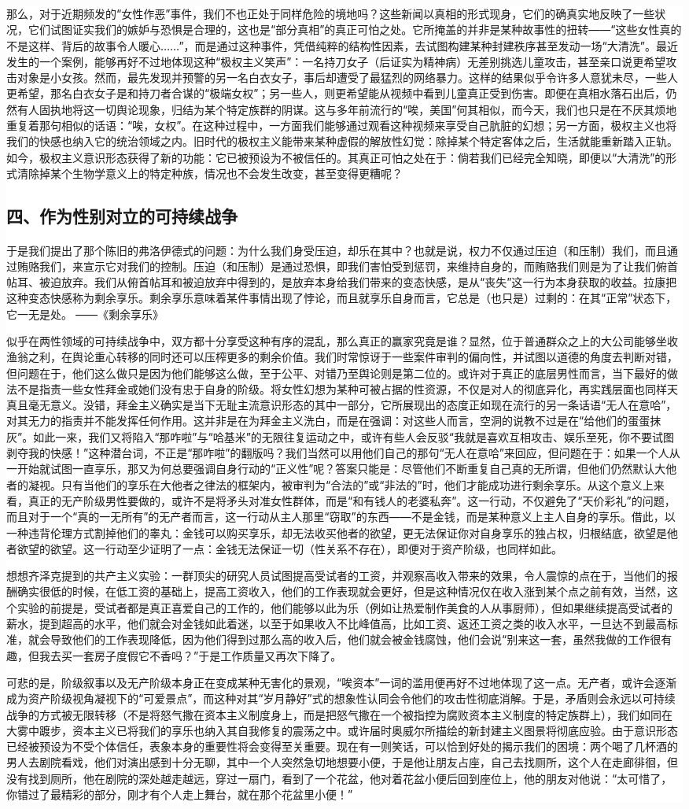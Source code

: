 那么，对于近期频发的“女性作恶”事件，我们不也正处于同样危险的境地吗？这些新闻以真相的形式现身，它们的确真实地反映了一些状况，它们试图证实我们的嫉妒与恐惧是合理的，这也是“部分真相”的真正可怕之处。它所掩盖的并非是某种故事性的扭转——“这些女性真的不是这样、背后的故事令人暖心……”，而是通过这种事件，凭借纯粹的结构性因素，去试图构建某种封建秩序甚至发动一场“大清洗”。最近发生的一个案例，能够再好不过地体现这种“极权主义笑声”：一名持刀女子（后证实为精神病）无差别挑选儿童攻击，甚至亲口说更希望攻击对象是小女孩。然而，最先发现并预警的另一名白衣女子，事后却遭受了最猛烈的网络暴力。这样的结果似乎令许多人意犹未尽，一些人更希望，那名白衣女子是和持刀者合谋的“极端女权”；另一些人，则更希望能从视频中看到儿童真正受到伤害。即便在真相水落石出后，仍然有人固执地将这一切舆论现象，归结为某个特定族群的阴谋。这与多年前流行的“唉，美国”何其相似，而今天，我们也只是在不厌其烦地重复着那句相似的话语：“唉，女权”。在这种过程中，一方面我们能够通过观看这种视频来享受自己肮脏的幻想；另一方面，极权主义也将我们的快感也纳入它的统治领域之内。旧时代的极权主义能带来某种虚假的解放性幻觉：除掉某个特定客体之后，生活就能重新踏入正轨。如今，极权主义意识形态获得了新的功能：它已被预设为不被信任的。其真正可怕之处在于：倘若我们已经完全知晓，即便以“大清洗”的形式清除掉某个生物学意义上的特定种族，情况也不会发生改变，甚至变得更糟呢？

## 四、作为性别对立的可持续战争

于是我们提出了那个陈旧的弗洛伊德式的问题：为什么我们身受压迫，却乐在其中？也就是说，权力不仅通过压迫（和压制）我们，而且通过贿赂我们，来宣示它对我们的控制。压迫（和压制）是通过恐惧，即我们害怕受到惩罚，来维持自身的，而贿赂我们则是为了让我们俯首帖耳、被迫放弃。我们从俯首帖耳和被迫放弃中得到的，是放弃本身给我们带来的变态快感，是从“丧失”这一行为本身获取的收益。拉康把这种变态快感称为剩余享乐。剩余享乐意味着某件事情出现了悖论，而且就享乐自身而言，它总是（也只是）过剩的：在其“正常”状态下，它一无是处。
——《剩余享乐》

似乎在两性领域的可持续战争中，双方都十分享受这种有序的混乱，那么真正的赢家究竟是谁？显然，位于普通群众之上的大公司能够坐收渔翁之利，在舆论重心转移的同时还可以压榨更多的剩余价值。我们时常惊讶于一些案件审判的偏向性，并试图以道德的角度去判断对错，但问题在于，他们这么做只是因为他们能够这么做，至于公平、对错乃至舆论则是第二位的。或许对于真正的底层男性而言，当下最好的做法不是指责一些女性拜金或她们没有忠于自身的阶级。将女性幻想为某种可被占据的性资源，不仅是对人的彻底异化，再实践层面也同样天真且毫无意义。没错，拜金主义确实是当下无耻主流意识形态的其中一部分，它所展现出的态度正如现在流行的另一条话语“无人在意哈”，对其无力的指责并不能发挥任何作用。这并非是在为拜金主义洗白，而是在强调：对这些人而言，空洞的说教不过是在“给他们的蛋蛋抹灰”。如此一来，我们又将陷入“那咋啦”与“哈基米”的无限往复运动之中，或许有些人会反驳“我就是喜欢互相攻击、娱乐至死，你不要试图剥夺我的快感！”这种潜台词，不正是“那咋啦”的翻版吗？我们当然可以用他们自己的那句“无人在意哈”来回应，但问题在于：如果一个人从一开始就试图一直享乐，那又为何总要强调自身行动的“正义性”呢？答案只能是：尽管他们不断重复自己真的无所谓，但他们仍然默认大他者的凝视。只有当他们的享乐在大他者之律法的框架内，被审判为“合法的”或“非法的”时，他们才能成功进行剩余享乐。从这个意义上来看，真正的无产阶级男性要做的，或许不是将矛头对准女性群体，而是“和有钱人的老婆私奔”。这一行动，不仅避免了“天价彩礼”的问题，而且对于一个“真的一无所有”的无产者而言，这一行动从主人那里“窃取”的东西——不是金钱，而是某种意义上主人自身的享乐。借此，以一种违背伦理方式割掉他们的睾丸：金钱可以购买享乐，却无法收买他者的欲望，更无法保证你对自身享乐的独占权，归根结底，欲望是他者欲望的欲望。这一行动至少证明了一点：金钱无法保证一切（性关系不存在），即便对于资产阶级，也同样如此。

想想齐泽克提到的共产主义实验：一群顶尖的研究人员试图提高受试者的工资，并观察高收入带来的效果，令人震惊的点在于，当他们的报酬确实很低的时候，在低工资的基础上，提高工资收入，他们的工作表现就会更好，但是这种情况仅在收入涨到某个点之前有效，当然，这个实验的前提是，受试者都是真正喜爱自己的工作的，他们能够以此为乐（例如让热爱制作美食的人从事厨师），但如果继续提高受试者的薪水，提到超高的水平，他们就会对金钱如此着迷，以至于如果收入不比峰值高，比如工资、返还工资之类的收入水平，一旦达不到最高标准，就会导致他们的工作表现降低，因为他们得到过那么高的收入后，他们就会被金钱腐蚀，他们会说“别来这一套，虽然我做的工作很有趣，但我去买一套房子度假它不香吗？”于是工作质量又再次下降了。

可悲的是，阶级叙事以及无产阶级本身正在变成某种无害化的景观，“唉资本”一词的滥用便再好不过地体现了这一点。无产者，或许会逐渐成为资产阶级视角凝视下的“可爱景点”，而这种对其“岁月静好”式的想象性认同会令他们的攻击性彻底消解。于是，矛盾则会永远以可持续战争的方式被无限转移（不是将怒气撒在资本主义制度身上，而是把怒气撒在一个被指控为腐败资本主义制度的特定族群上），我们如同在大雾中踱步，资本主义已将我们的享乐也纳入其自我修复的震荡之中。或许届时奥威尔所描绘的新封建主义图景将彻底应验。由于意识形态已经被预设为不受个体信任，表象本身的重要性将会变得至关重要。现在有一则笑话，可以恰到好处的揭示我们的困境：两个喝了几杯酒的男人去剧院看戏，他们对演出感到十分无聊，其中一个人突然急切地想要小便，于是他让朋友占座，自己去找厕所，这个人在走廊徘徊，但没有找到厕所，他在剧院的深处越走越远，穿过一扇门，看到了一个花盆，他对着花盆小便后回到座位上，他的朋友对他说：“太可惜了，你错过了最精彩的部分，刚才有个人走上舞台，就在那个花盆里小便！”

